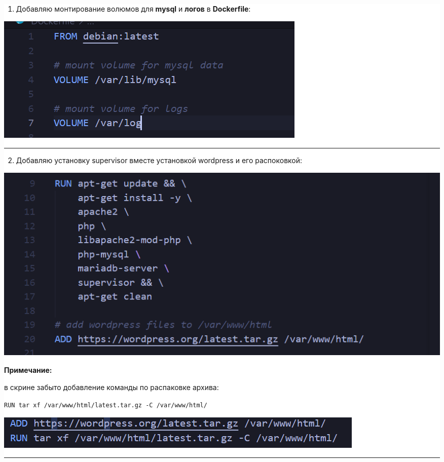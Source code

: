 1. Добавляю монтирование волюмов для **mysql** и **логов** в **Dockerfile**:

![](images/16.%20add-volume-mount-after-from.png)

---

2. Добавляю установку supervisor вместе установкой wordpress и его распоковкой:

![](images/17.%20add-supervisor-installation-and-wordpress-installation.png)

**Примечание:**

в скрине забыто добавление команды по распаковке архива:
```
RUN tar xf /var/www/html/latest.tar.gz -C /var/www/html/
```
![](images/25.%20fix-image.png)

---

